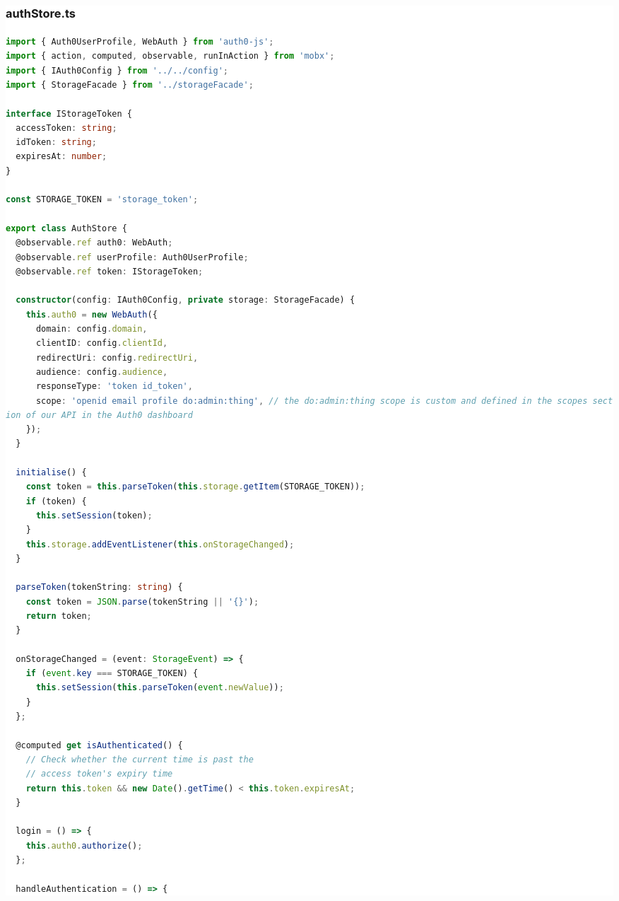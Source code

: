 ### authStore.ts

```ts twoslash
import { Auth0UserProfile, WebAuth } from 'auth0-js';
import { action, computed, observable, runInAction } from 'mobx';
import { IAuth0Config } from '../../config';
import { StorageFacade } from '../storageFacade';

interface IStorageToken {
  accessToken: string;
  idToken: string;
  expiresAt: number;
}

const STORAGE_TOKEN = 'storage_token';

export class AuthStore {
  @observable.ref auth0: WebAuth;
  @observable.ref userProfile: Auth0UserProfile;
  @observable.ref token: IStorageToken;

  constructor(config: IAuth0Config, private storage: StorageFacade) {
    this.auth0 = new WebAuth({
      domain: config.domain,
      clientID: config.clientId,
      redirectUri: config.redirectUri,
      audience: config.audience,
      responseType: 'token id_token',
      scope: 'openid email profile do:admin:thing', // the do:admin:thing scope is custom and defined in the scopes section of our API in the Auth0 dashboard
    });
  }

  initialise() {
    const token = this.parseToken(this.storage.getItem(STORAGE_TOKEN));
    if (token) {
      this.setSession(token);
    }
    this.storage.addEventListener(this.onStorageChanged);
  }

  parseToken(tokenString: string) {
    const token = JSON.parse(tokenString || '{}');
    return token;
  }

  onStorageChanged = (event: StorageEvent) => {
    if (event.key === STORAGE_TOKEN) {
      this.setSession(this.parseToken(event.newValue));
    }
  };

  @computed get isAuthenticated() {
    // Check whether the current time is past the
    // access token's expiry time
    return this.token && new Date().getTime() < this.token.expiresAt;
  }

  login = () => {
    this.auth0.authorize();
  };

  handleAuthentication = () => {
```